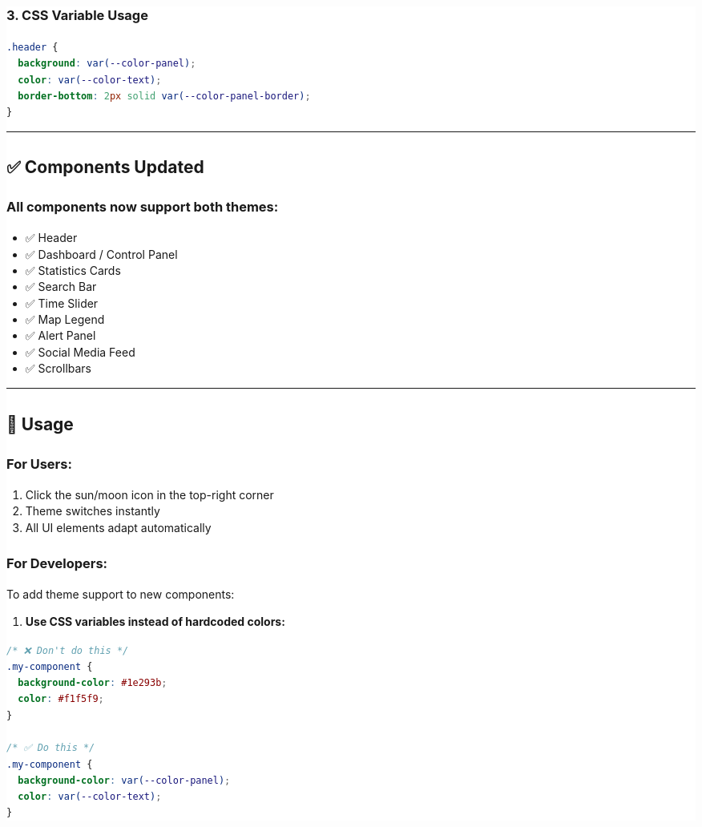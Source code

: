 ### **3. CSS Variable Usage**
```css
.header {
  background: var(--color-panel);
  color: var(--color-text);
  border-bottom: 2px solid var(--color-panel-border);
}
```

---

## ✅ Components Updated

### **All components now support both themes:**
- ✅ Header
- ✅ Dashboard / Control Panel
- ✅ Statistics Cards
- ✅ Search Bar
- ✅ Time Slider
- ✅ Map Legend
- ✅ Alert Panel
- ✅ Social Media Feed
- ✅ Scrollbars

---

## 🚀 Usage

### **For Users:**
1. Click the sun/moon icon in the top-right corner
2. Theme switches instantly
3. All UI elements adapt automatically

### **For Developers:**
To add theme support to new components:

1. **Use CSS variables instead of hardcoded colors:**
```css
/* ❌ Don't do this */
.my-component {
  background-color: #1e293b;
  color: #f1f5f9;
}

/* ✅ Do this */
.my-component {
  background-color: var(--color-panel);
  color: var(--color-text);
}
```
